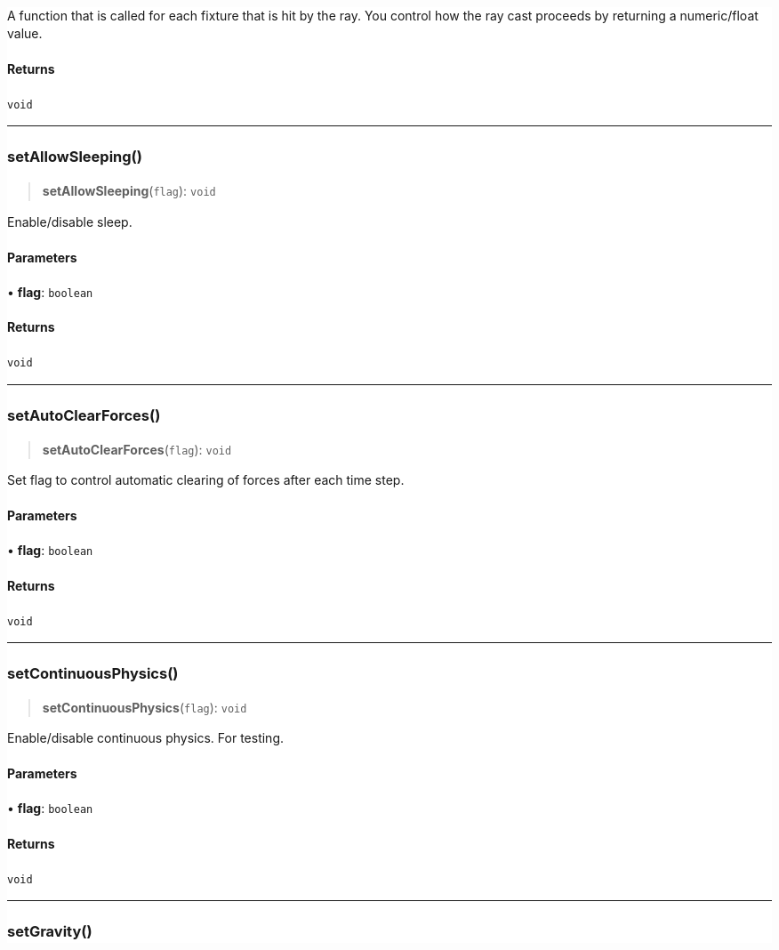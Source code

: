 A function that is called for each fixture that is hit by the ray. You control how the ray cast proceeds by returning a numeric/float value.

#### Returns

`void`

***

### setAllowSleeping()

> **setAllowSleeping**(`flag`): `void`

Enable/disable sleep.

#### Parameters

• **flag**: `boolean`

#### Returns

`void`

***

### setAutoClearForces()

> **setAutoClearForces**(`flag`): `void`

Set flag to control automatic clearing of forces after each time step.

#### Parameters

• **flag**: `boolean`

#### Returns

`void`

***

### setContinuousPhysics()

> **setContinuousPhysics**(`flag`): `void`

Enable/disable continuous physics. For testing.

#### Parameters

• **flag**: `boolean`

#### Returns

`void`

***

### setGravity()
